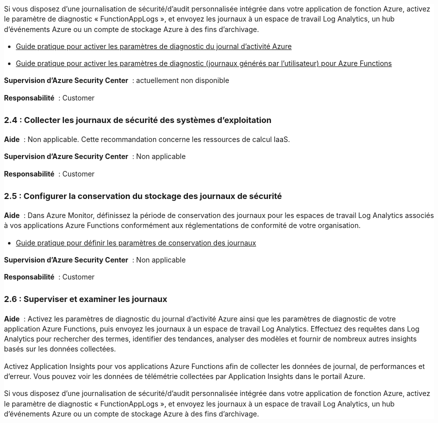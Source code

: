 Si vous disposez d’une journalisation de sécurité/d’audit personnalisée intégrée dans votre application de fonction Azure, activez le paramètre de diagnostic « FunctionAppLogs », et envoyez les journaux à un espace de travail Log Analytics, un hub d’événements Azure ou un compte de stockage Azure à des fins d’archivage. 

- [Guide pratique pour activer les paramètres de diagnostic du journal d’activité Azure](../azure-monitor/platform/activity-log.md)

- [Guide pratique pour activer les paramètres de diagnostic (journaux générés par l’utilisateur) pour Azure Functions](./functions-monitor-log-analytics.md)

**Supervision d’Azure Security Center**  : actuellement non disponible

**Responsabilité**  : Customer

### <a name="24-collect-security-logs-from-operating-systems"></a>2.4 : Collecter les journaux de sécurité des systèmes d’exploitation

**Aide**  : Non applicable. Cette recommandation concerne les ressources de calcul IaaS.

**Supervision d’Azure Security Center**  : Non applicable

**Responsabilité**  : Customer

### <a name="25-configure-security-log-storage-retention"></a>2.5 : Configurer la conservation du stockage des journaux de sécurité

**Aide**  : Dans Azure Monitor, définissez la période de conservation des journaux pour les espaces de travail Log Analytics associés à vos applications Azure Functions conformément aux réglementations de conformité de votre organisation.

- [Guide pratique pour définir les paramètres de conservation des journaux](../azure-monitor/platform/manage-cost-storage.md#change-the-data-retention-period)

**Supervision d’Azure Security Center**  : Non applicable

**Responsabilité**  : Customer

### <a name="26-monitor-and-review-logs"></a>2.6 : Superviser et examiner les journaux

**Aide**  : Activez les paramètres de diagnostic du journal d’activité Azure ainsi que les paramètres de diagnostic de votre application Azure Functions, puis envoyez les journaux à un espace de travail Log Analytics. Effectuez des requêtes dans Log Analytics pour rechercher des termes, identifier des tendances, analyser des modèles et fournir de nombreux autres insights basés sur les données collectées.

Activez Application Insights pour vos applications Azure Functions afin de collecter les données de journal, de performances et d’erreur. Vous pouvez voir les données de télémétrie collectées par Application Insights dans le portail Azure.

Si vous disposez d’une journalisation de sécurité/d’audit personnalisée intégrée dans votre application de fonction Azure, activez le paramètre de diagnostic « FunctionAppLogs », et envoyez les journaux à un espace de travail Log Analytics, un hub d’événements Azure ou un compte de stockage Azure à des fins d’archivage. 
